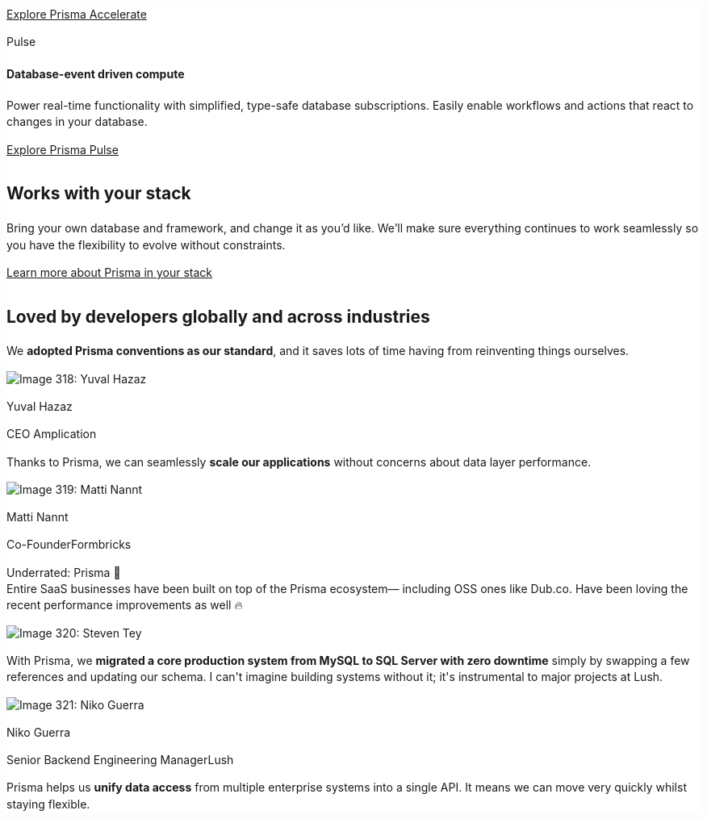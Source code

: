 [Explore Prisma Accelerate](https://www.prisma.io/data-platform/accelerate)

Pulse

#### Database-event driven compute

Power real-time functionality with simplified, type-safe database subscriptions. Easily enable workflows and actions that react to changes in your database.

[Explore Prisma Pulse](https://www.prisma.io/data-platform/pulse)

Works with your stack
---------------------

Bring your own database and framework, and change it as you’d like. We’ll make sure everything continues to work seamlessly so you have the flexibility to evolve without constraints.

[Learn more about Prisma in your stack](https://www.prisma.io/stack)

Loved by developers globally and across industries
--------------------------------------------------

We **adopted Prisma conventions as our standard**, and it saves lots of time having from reinventing things ourselves.

![Image 318: Yuval Hazaz](https://www.prisma.io/_next/image?url=https%3A%2F%2Fcdn.sanity.io%2Fimages%2Fp2zxqf70%2Fproduction%2Fd4defb67f28580f03402e668df027cd056e11336-400x400.webp&w=128&q=75)

Yuval Hazaz

CEO Amplication

Thanks to Prisma, we can seamlessly **scale our applications** without concerns about data layer performance.

![Image 319: Matti Nannt](https://www.prisma.io/_next/image?url=https%3A%2F%2Fcdn.sanity.io%2Fimages%2Fp2zxqf70%2Fproduction%2Fb0a64768e74fdf2bf19c68ef87acd7817cde292c-400x400.jpg&w=128&q=75)

Matti Nannt

Co-FounderFormbricks

Underrated: Prisma 🐐  
Entire SaaS businesses have been built on top of the Prisma ecosystem— including OSS ones like Dub.co. Have been loving the recent performance improvements as well 🔥

![Image 320: Steven Tey](https://www.prisma.io/_next/image?url=https%3A%2F%2Fcdn.sanity.io%2Fimages%2Fp2zxqf70%2Fproduction%2Fbf899cdd5295bb7f52213991c7ec978800611b63-400x400.jpg&w=128&q=75)

With Prisma, we **migrated a core production system from MySQL to SQL Server with zero downtime** simply by swapping a few references and updating our schema. I can't imagine building systems without it; it's instrumental to major projects at Lush.

![Image 321: Niko Guerra](https://www.prisma.io/_next/image?url=https%3A%2F%2Fcdn.sanity.io%2Fimages%2Fp2zxqf70%2Fproduction%2F69e93fe73681d229b878b8c762b22d430cc4af27-999x1000.png&w=128&q=75)

Niko Guerra

Senior Backend Engineering ManagerLush

Prisma helps us **unify data access** from multiple enterprise systems into a single API. It means we can move very quickly whilst staying flexible.

